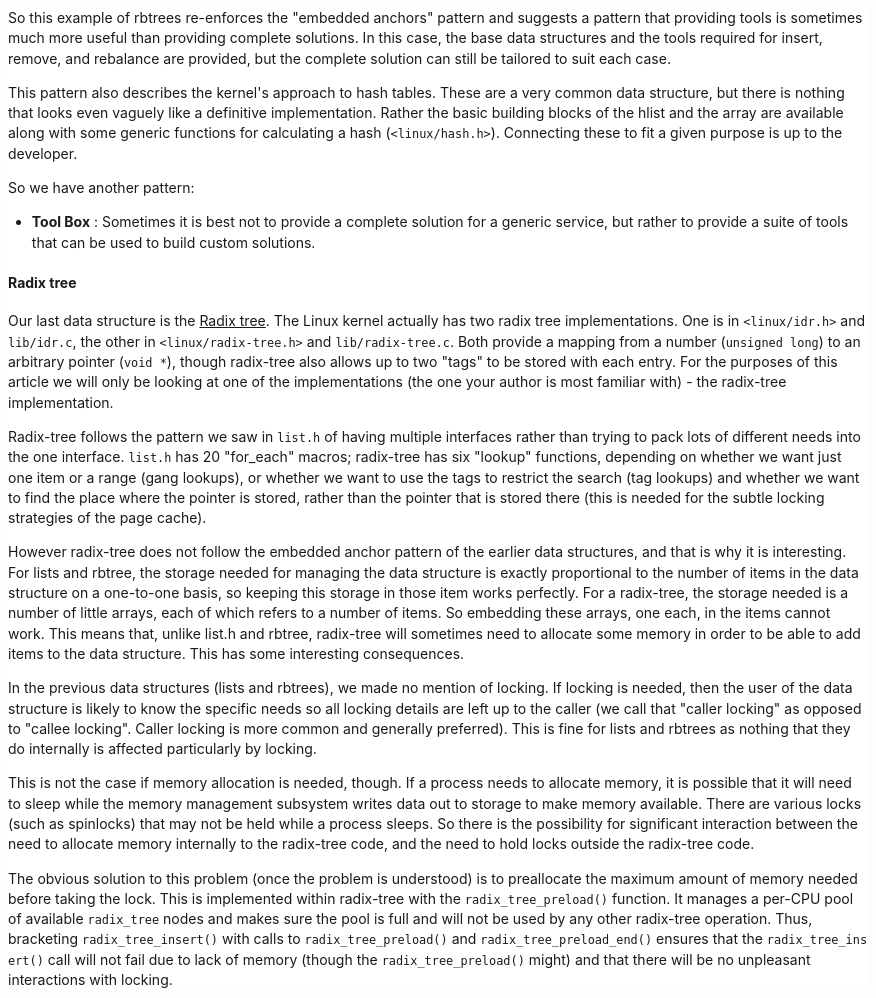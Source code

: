So this example of rbtrees re-enforces the "embedded anchors" pattern and suggests a pattern that providing tools is sometimes much more useful than providing complete solutions. In this case, the base data structures and the tools required for insert, remove, and rebalance are provided, but the complete solution can still be tailored to suit each case. 

This pattern also describes the kernel's approach to hash tables. These are a very common data structure, but there is nothing that looks even vaguely like a definitive implementation. Rather the basic building blocks of the hlist and the array are available along with some generic functions for calculating a hash (`<linux/hash.h>`). Connecting these to fit a given purpose is up to the developer. 

So we have another pattern: 

  * **Tool Box** : Sometimes it is best not to provide a complete solution for a generic service, but rather to provide a suite of tools that can be used to build custom solutions. 



#### Radix tree

Our last data structure is the [Radix tree](http://lwn.net/Articles/175432/). The Linux kernel actually has two radix tree implementations. One is in `<linux/idr.h>` and `lib/idr.c`, the other in `<linux/radix-tree.h>` and `lib/radix-tree.c`. Both provide a mapping from a number (`unsigned long`) to an arbitrary pointer (`void *`), though radix-tree also allows up to two "tags" to be stored with each entry. For the purposes of this article we will only be looking at one of the implementations (the one your author is most familiar with) - the radix-tree implementation. 

Radix-tree follows the pattern we saw in `list.h` of having multiple interfaces rather than trying to pack lots of different needs into the one interface. `list.h` has 20 "for_each" macros; radix-tree has six "lookup" functions, depending on whether we want just one item or a range (gang lookups), or whether we want to use the tags to restrict the search (tag lookups) and whether we want to find the place where the pointer is stored, rather than the pointer that is stored there (this is needed for the subtle locking strategies of the page cache). 

However radix-tree does not follow the embedded anchor pattern of the earlier data structures, and that is why it is interesting. For lists and rbtree, the storage needed for managing the data structure is exactly proportional to the number of items in the data structure on a one-to-one basis, so keeping this storage in those item works perfectly. For a radix-tree, the storage needed is a number of little arrays, each of which refers to a number of items. So embedding these arrays, one each, in the items cannot work. This means that, unlike list.h and rbtree, radix-tree will sometimes need to allocate some memory in order to be able to add items to the data structure. This has some interesting consequences. 

In the previous data structures (lists and rbtrees), we made no mention of locking. If locking is needed, then the user of the data structure is likely to know the specific needs so all locking details are left up to the caller (we call that "caller locking" as opposed to "callee locking". Caller locking is more common and generally preferred). This is fine for lists and rbtrees as nothing that they do internally is affected particularly by locking. 

This is not the case if memory allocation is needed, though. If a process needs to allocate memory, it is possible that it will need to sleep while the memory management subsystem writes data out to storage to make memory available. There are various locks (such as spinlocks) that may not be held while a process sleeps. So there is the possibility for significant interaction between the need to allocate memory internally to the radix-tree code, and the need to hold locks outside the radix-tree code. 

The obvious solution to this problem (once the problem is understood) is to preallocate the maximum amount of memory needed before taking the lock. This is implemented within radix-tree with the `radix_tree_preload()` function. It manages a per-CPU pool of available `radix_tree` nodes and makes sure the pool is full and will not be used by any other radix-tree operation. Thus, bracketing `radix_tree_insert()` with calls to `radix_tree_preload()` and `radix_tree_preload_end()` ensures that the `radix_tree_insert()` call will not fail due to lack of memory (though the `radix_tree_preload()` might) and that there will be no unpleasant interactions with locking. 
